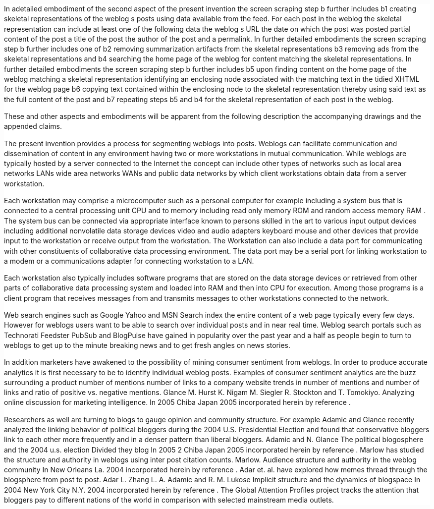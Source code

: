 In adetailed embodiment of the second aspect of the present invention the screen scraping step b further includes b1 creating skeletal representations of the weblog s posts using data available from the feed. For each post in the weblog the skeletal representation can include at least one of the following data the weblog s URL the date on which the post was posted partial content of the post a title of the post the author of the post and a permalink. In further detailed embodiments the screen scraping step b further includes one of b2 removing summarization artifacts from the skeletal representations b3 removing ads from the skeletal representations and b4 searching the home page of the weblog for content matching the skeletal representations. In further detailed embodiments the screen scraping step b further includes b5 upon finding content on the home page of the weblog matching a skeletal representation identifying an enclosing node associated with the matching text in the tidied XHTML for the weblog page b6 copying text contained within the enclosing node to the skeletal representation thereby using said text as the full content of the post and b7 repeating steps b5 and b4 for the skeletal representation of each post in the weblog.

These and other aspects and embodiments will be apparent from the following description the accompanying drawings and the appended claims.

The present invention provides a process for segmenting weblogs into posts. Weblogs can facilitate communication and dissemination of content in any environment having two or more workstations in mutual communication. While weblogs are typically hosted by a server connected to the Internet the concept can include other types of networks such as local area networks LANs wide area networks WANs and public data networks by which client workstations obtain data from a server workstation.

Each workstation may comprise a microcomputer such as a personal computer for example including a system bus that is connected to a central processing unit CPU and to memory including read only memory ROM and random access memory RAM . The system bus can be connected via appropriate interface known to persons skilled in the art to various input output devices including additional nonvolatile data storage devices video and audio adapters keyboard mouse and other devices that provide input to the workstation or receive output from the workstation. The Workstation can also include a data port for communicating with other constituents of collaborative data processing environment. The data port may be a serial port for linking workstation to a modem or a communications adapter for connecting workstation to a LAN.

Each workstation also typically includes software programs that are stored on the data storage devices or retrieved from other parts of collaborative data processing system and loaded into RAM and then into CPU for execution. Among those programs is a client program that receives messages from and transmits messages to other workstations connected to the network.

Web search engines such as Google Yahoo and MSN Search index the entire content of a web page typically every few days. However for weblogs users want to be able to search over individual posts and in near real time. Weblog search portals such as Technorati Feedster PubSub and BlogPulse have gained in popularity over the past year and a half as people begin to turn to weblogs to get up to the minute breaking news and to get fresh angles on news stories.

In addition marketers have awakened to the possibility of mining consumer sentiment from weblogs. In order to produce accurate analytics it is first necessary to be to identify individual weblog posts. Examples of consumer sentiment analytics are the buzz surrounding a product number of mentions number of links to a company website trends in number of mentions and number of links and ratio of positive vs. negative mentions. Glance M. Hurst K. Nigam M. Siegler R. Stockton and T. Tomokiyo. Analyzing online discussion for marketing intelligence. In 2005 Chiba Japan 2005 incorporated herein by reference .

Researchers as well are turning to blogs to gauge opinion and community structure. For example Adamic and Glance recently analyzed the linking behavior of political bloggers during the 2004 U.S. Presidential Election and found that conservative bloggers link to each other more frequently and in a denser pattern than liberal bloggers. Adamic and N. Glance The political blogosphere and the 2004 u.s. election Divided they blog In 2005 2 Chiba Japan 2005 incorporated herein by reference . Marlow has studied the structure and authority in weblogs using inter post citation counts. Marlow. Audience structure and authority in the weblog community In New Orleans La. 2004 incorporated herein by reference . Adar et. al. have explored how memes thread through the blogsphere from post to post. Adar L. Zhang L. A. Adamic and R. M. Lukose Implicit structure and the dynamics of blogspace In 2004 New York City N.Y. 2004 incorporated herein by reference . The Global Attention Profiles project tracks the attention that bloggers pay to different nations of the world in comparison with selected mainstream media outlets.
